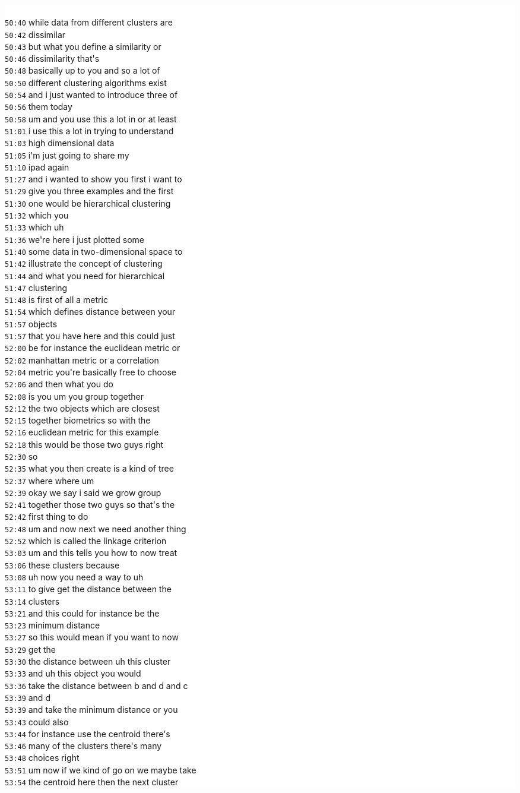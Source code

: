 <br>`50:40` while data from different clusters are
<br>`50:42` dissimilar
<br>`50:43` but what you define a similarity or
<br>`50:46` dissimilarity that's
<br>`50:48` basically up to you and so a lot of
<br>`50:50` different clustering algorithms exist
<br>`50:54` and i just wanted to introduce three of
<br>`50:56` them today
<br>`50:58` um and you use this a lot in or at least
<br>`51:01` i use this a lot in trying to understand
<br>`51:03` high dimensional data
<br>`51:05` i'm just going to share my
<br>`51:10` ipad again
<br>`51:27` and i wanted to show you first i want to
<br>`51:29` give you three examples and the first
<br>`51:30` one would be hierarchical clustering
<br>`51:32` which you
<br>`51:33` which uh
<br>`51:36` we're here i just plotted some
<br>`51:40` some data in two-dimensional space to
<br>`51:42` illustrate the concept of clustering
<br>`51:44` and what you need for hierarchical
<br>`51:47` clustering
<br>`51:48` is first of all a metric
<br>`51:54` which defines distance between your
<br>`51:57` objects
<br>`51:57` that you have here and this could just
<br>`52:00` be for instance the euclidean metric or
<br>`52:02` manhattan metric or a correlation
<br>`52:04` metric you're basically free to choose
<br>`52:06` and then what you do
<br>`52:08` is you um you group together
<br>`52:12` the two objects which are closest
<br>`52:15` together biometrics so with the
<br>`52:16` euclidean metric for this example
<br>`52:18` this would be those two guys right
<br>`52:30` so
<br>`52:35` what you then create is a kind of tree
<br>`52:37` where where um
<br>`52:39` okay we say i said we grow group
<br>`52:41` together those two guys so that's the
<br>`52:42` first thing to do
<br>`52:48` um and now next we need another thing
<br>`52:52` which is called the linkage criterion
<br>`53:03` um and this tells you how to now treat
<br>`53:06` these clusters because
<br>`53:08` uh now you need a way to uh
<br>`53:11` to give get the distance between the
<br>`53:14` clusters
<br>`53:21` and this could for instance be the
<br>`53:23` minimum distance
<br>`53:27` so this would mean if you want to now
<br>`53:29` get the
<br>`53:30` the distance between uh this cluster
<br>`53:33` and uh this object you would
<br>`53:36` take the distance between b and d and c
<br>`53:39` and d
<br>`53:39` and take the minimum distance or you
<br>`53:43` could also
<br>`53:44` for instance use the centroid there's
<br>`53:46` many of the clusters there's many
<br>`53:48` choices right
<br>`53:51` um now if we kind of go on we maybe take
<br>`53:54` the centroid here then the next cluster